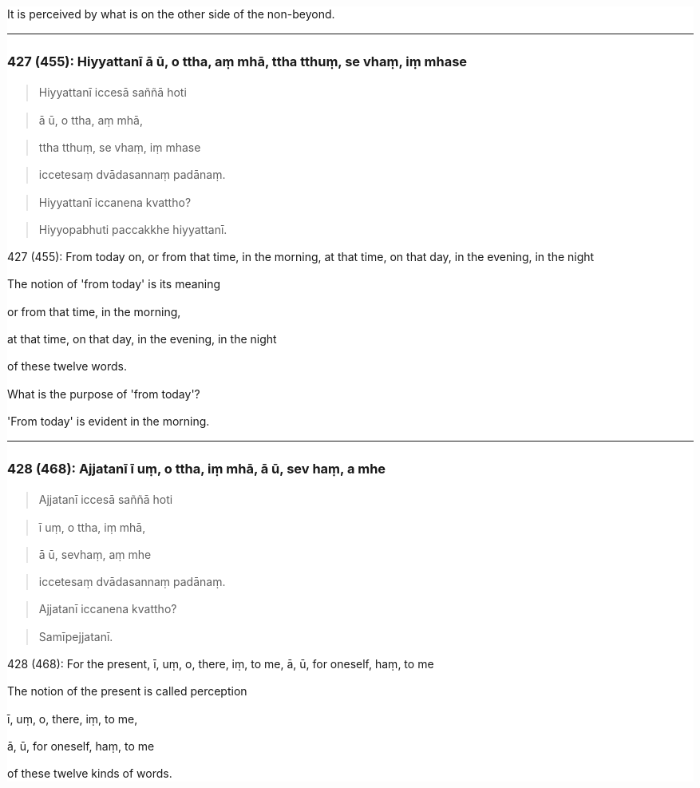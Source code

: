 It is perceived by what is on the other side of the non-beyond.

---
<a name="m427"></a>

### 427 (455): Hiyyattanī ā ū, o ttha, aṃ mhā, ttha tthuṃ, se vhaṃ, iṃ mhase

> Hiyyattanī iccesā saññā hoti 

> ā ū, o ttha, aṃ mhā, 

> ttha tthuṃ, se vhaṃ, iṃ mhase 

> iccetesaṃ dvādasannaṃ padānaṃ.

> Hiyyattanī iccanena kvattho? 

> Hiyyopabhuti paccakkhe hiyyattanī.

427 (455): From today on, or from that time, in the morning, at that time, on that day, in the evening, in the night

The notion of 'from today' is its meaning 

or from that time, in the morning, 

at that time, on that day, in the evening, in the night 

of these twelve words.

What is the purpose of 'from today'? 

'From today' is evident in the morning.

---
<a name="m428"></a>

### 428 (468): Ajjatanī ī uṃ, o ttha, iṃ mhā, ā ū, sev haṃ, a mhe

> Ajjatanī iccesā saññā hoti 

> ī uṃ, o ttha, iṃ mhā, 

> ā ū, sevhaṃ, aṃ mhe 

> iccetesaṃ dvādasannaṃ padānaṃ.

> Ajjatanī iccanena kvattho? 

> Samīpejjatanī.

428 (468): For the present, ī, uṃ, o, there, iṃ, to me, ā, ū, for oneself, haṃ, to me

The notion of the present is called perception 

ī, uṃ, o, there, iṃ, to me, 

ā, ū, for oneself, haṃ, to me 

of these twelve kinds of words.
